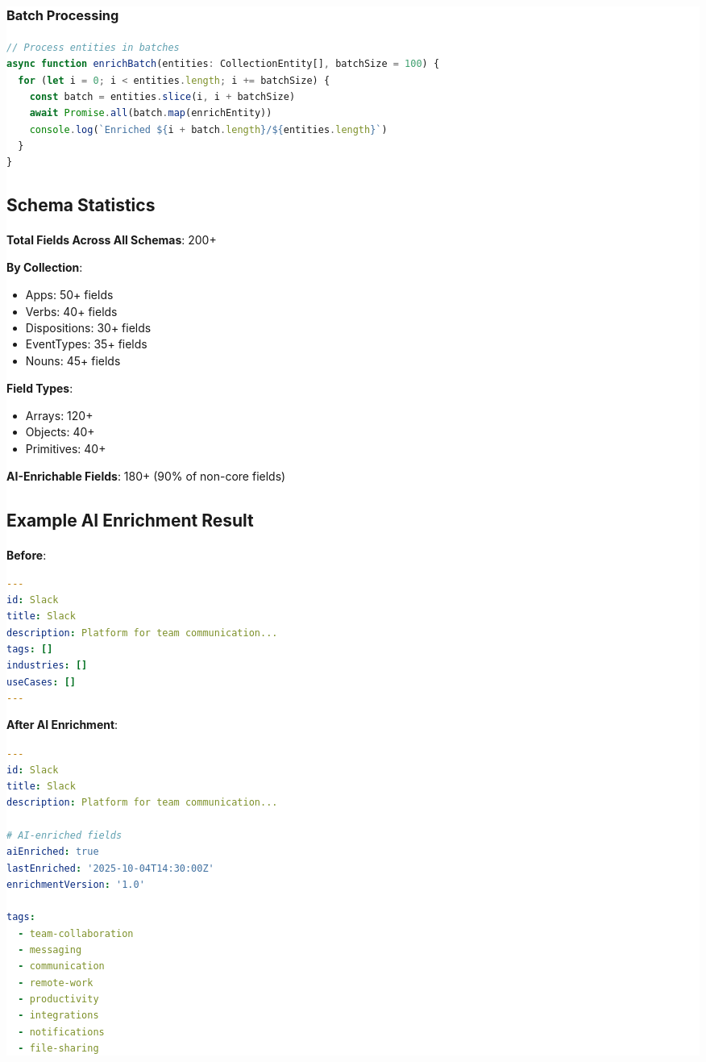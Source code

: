 ### Batch Processing

```typescript
// Process entities in batches
async function enrichBatch(entities: CollectionEntity[], batchSize = 100) {
  for (let i = 0; i < entities.length; i += batchSize) {
    const batch = entities.slice(i, i + batchSize)
    await Promise.all(batch.map(enrichEntity))
    console.log(`Enriched ${i + batch.length}/${entities.length}`)
  }
}
```

## Schema Statistics

**Total Fields Across All Schemas**: 200+

**By Collection**:
- Apps: 50+ fields
- Verbs: 40+ fields
- Dispositions: 30+ fields
- EventTypes: 35+ fields
- Nouns: 45+ fields

**Field Types**:
- Arrays: 120+
- Objects: 40+
- Primitives: 40+

**AI-Enrichable Fields**: 180+ (90% of non-core fields)

## Example AI Enrichment Result

**Before**:
```yaml
---
id: Slack
title: Slack
description: Platform for team communication...
tags: []
industries: []
useCases: []
---
```

**After AI Enrichment**:
```yaml
---
id: Slack
title: Slack
description: Platform for team communication...

# AI-enriched fields
aiEnriched: true
lastEnriched: '2025-10-04T14:30:00Z'
enrichmentVersion: '1.0'

tags:
  - team-collaboration
  - messaging
  - communication
  - remote-work
  - productivity
  - integrations
  - notifications
  - file-sharing
```
